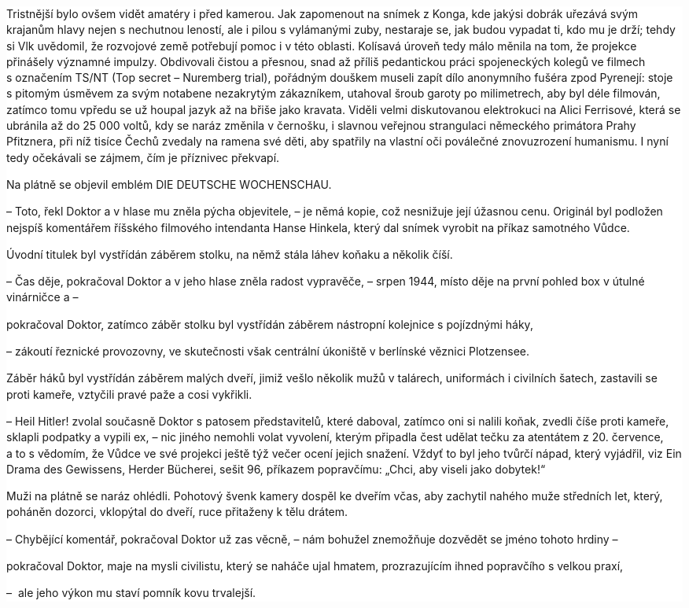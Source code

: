 Tristnější bylo ovšem vidět amatéry i před kamerou. Jak zapo­menout na snímek z Konga, kde jakýsi dobrák uřezává svým krajanům hlavy nejen s nechutnou leností, ale i pilou s vylámanými zuby, nestaraje se, jak budou vypadat ti, kdo mu je drží; tehdy si Vlk uvědomil, že rozvojové země potřebují pomoc i v této oblasti. Kolísavá úroveň tedy málo měnila na tom, že projekce přinášely významné impulzy. Obdivovali čistou a přesnou, snad až příliš pedantickou práci spojeneckých kolegů ve filmech s označením TS/NT (Top secret – Nuremberg trial), pořádným douškem museli zapít dílo anonymního fušéra zpod Pyrenejí: stoje s pitomým úsměvem za svým notabene nezakrytým zákazníkem, utahoval šroub garoty po milimetrech, aby byl déle filmován, zatímco tomu vpředu se už houpal jazyk až na břiše jako kravata. Viděli velmi diskutovanou elektrokuci na Alici Ferrisové, která se ubránila až do 25 000 voltů, kdy se naráz změnila v černošku, i slavnou veřejnou strangulaci německého primátora Prahy Pfitznera, při níž tisíce Čechů zvedaly na ramena své děti, aby spatřily na vlastní oči poválečné znovuzrození humanismu. I nyní tedy očekávali se zájmem, čím je příznivec překvapí.

Na plátně se objevil emblém DIE DEUTSCHE WOCHENSCHAU.

– Toto, řekl Doktor a v hlase mu zněla pýcha objevitele, – je němá kopie, což nesnižuje její úžasnou cenu. Originál byl podložen nejspíš komentářem říšského filmového intendanta Hanse Hinkela, který dal snímek vyrobit na příkaz samotného Vůdce.

Úvodní titulek byl vystřídán záběrem stolku, na němž stála láhev koňaku a několik číší.

– Čas děje, pokračoval Doktor a v jeho hlase zněla radost vypravěče, – srpen 1944, místo děje na první pohled box v útulné vinárničce a –

pokračoval Doktor, zatímco záběr stolku byl vystřídán záběrem nástropní kolejnice s pojízdnými háky,

– zákoutí řeznické provozovny, ve skutečnosti však centrální úkoniště v berlínské věznici Plotzensee.

Záběr háků byl vystřídán záběrem malých dveří, jimiž vešlo několik mužů v talárech, uniformách i civilních šatech, zastavili se proti kameře, vztyčili pravé paže a cosi vykřikli.

– Heil Hitler! zvolal současně Doktor s patosem představitelů, které daboval, zatímco oni si nalili koňak, zvedli číše proti kameře, sklapli podpatky a vypili ex, – nic jiného nemohli volat vyvolení, kterým připadla čest udělat tečku za atentátem z 20. července, a to s vědomím, že Vůdce ve své projekci ještě týž večer ocení jejich snažení. Vždyť to byl jeho tvůrčí nápad, který vyjádřil, viz Ein Drama des Gewissens, Herder Bücherei, sešit 96, příkazem popravčímu: „Chci, aby viseli jako dobytek!“

Muži na plátně se naráz ohlédli. Pohotový švenk kamery dospěl ke dveřím včas, aby zachytil nahého muže středních let, který, poháněn dozorci, vklopýtal do dveří, ruce přitaženy k tělu drátem.

– Chybějící komentář, pokračoval Doktor už zas věcně, – nám bohužel znemožňuje dozvědět se jméno tohoto hrdiny –

pokračoval Doktor, maje na mysli civilistu, který se naháče ujal hmatem, prozrazujícím ihned popravčího s velkou praxí,

–  ale jeho výkon mu staví pomník kovu trvalejší.
